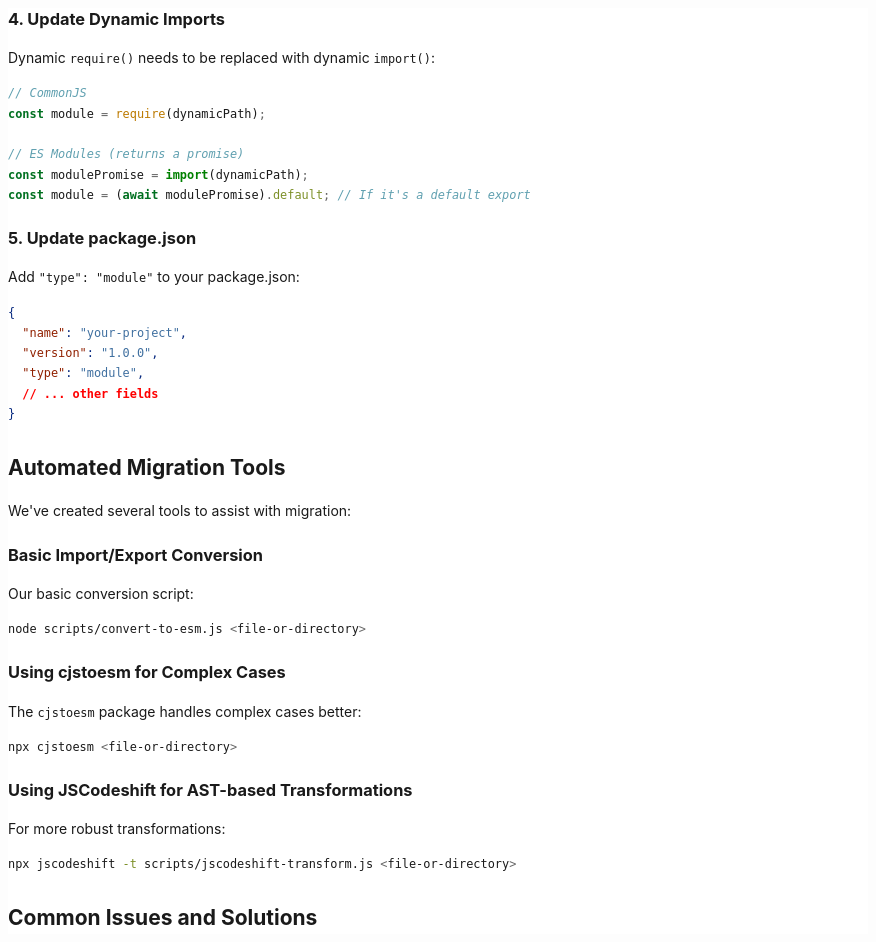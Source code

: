 ### 4. Update Dynamic Imports

Dynamic `require()` needs to be replaced with dynamic `import()`:

```javascript
// CommonJS
const module = require(dynamicPath);

// ES Modules (returns a promise)
const modulePromise = import(dynamicPath);
const module = (await modulePromise).default; // If it's a default export
```

### 5. Update package.json

Add `"type": "module"` to your package.json:

```json
{
  "name": "your-project",
  "version": "1.0.0",
  "type": "module",
  // ... other fields
}
```

## Automated Migration Tools

We've created several tools to assist with migration:

### Basic Import/Export Conversion

Our basic conversion script:

```bash
node scripts/convert-to-esm.js <file-or-directory>
```

### Using cjstoesm for Complex Cases

The `cjstoesm` package handles complex cases better:

```bash
npx cjstoesm <file-or-directory>
```

### Using JSCodeshift for AST-based Transformations

For more robust transformations:

```bash
npx jscodeshift -t scripts/jscodeshift-transform.js <file-or-directory>
```

## Common Issues and Solutions
